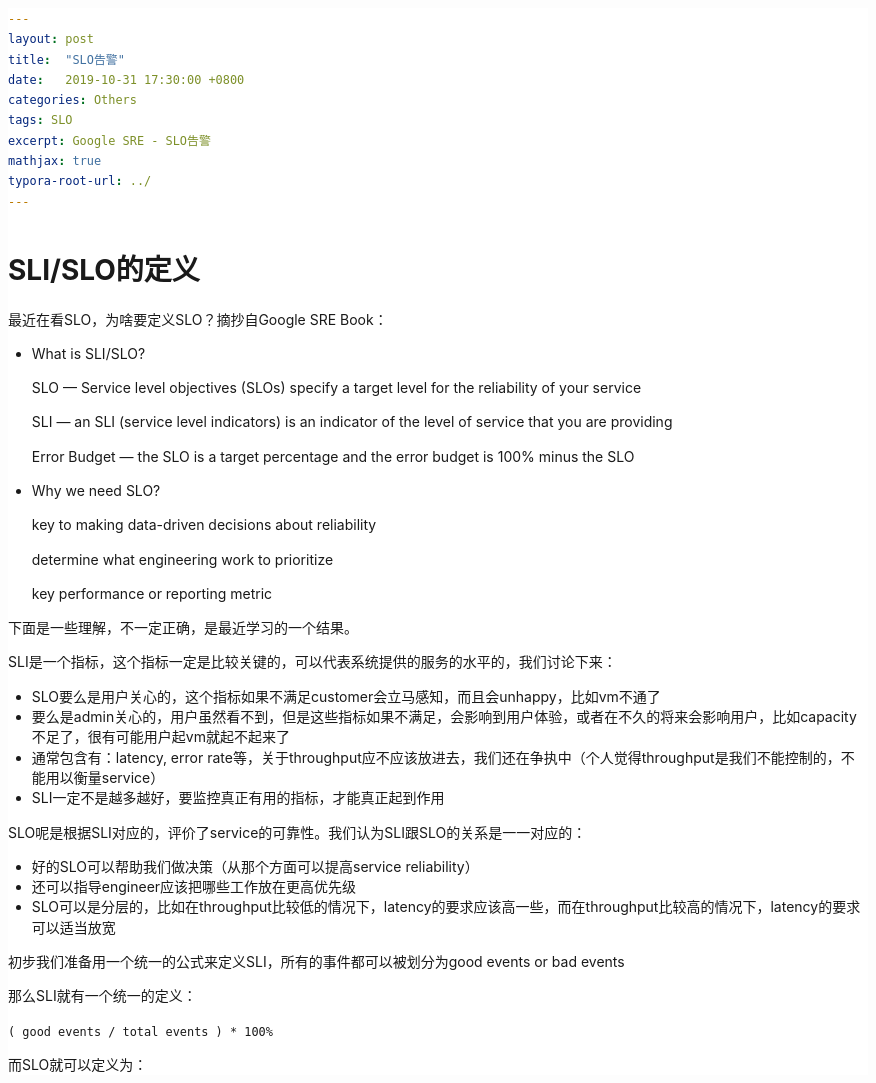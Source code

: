 ```yaml
---
layout: post
title:  "SLO告警"
date:   2019-10-31 17:30:00 +0800
categories: Others
tags: SLO
excerpt: Google SRE - SLO告警
mathjax: true
typora-root-url: ../
---
```


# SLI/SLO的定义

最近在看SLO，为啥要定义SLO？摘抄自Google SRE Book：

* What is SLI/SLO?

  SLO — Service level objectives (SLOs) specify a target level for the reliability of your service

  SLI — an SLI (service level indicators) is an indicator of the level of service that you are providing

  Error Budget — the SLO is a target percentage and the error budget is 100% minus the SLO

* Why we need SLO?

  key to making data-driven decisions about reliability

  determine what engineering work to prioritize

  key performance or reporting metric

下面是一些理解，不一定正确，是最近学习的一个结果。

SLI是一个指标，这个指标一定是比较关键的，可以代表系统提供的服务的水平的，我们讨论下来：

* SLO要么是用户关心的，这个指标如果不满足customer会立马感知，而且会unhappy，比如vm不通了
* 要么是admin关心的，用户虽然看不到，但是这些指标如果不满足，会影响到用户体验，或者在不久的将来会影响用户，比如capacity不足了，很有可能用户起vm就起不起来了
* 通常包含有：latency, error rate等，关于throughput应不应该放进去，我们还在争执中（个人觉得throughput是我们不能控制的，不能用以衡量service）
* SLI一定不是越多越好，要监控真正有用的指标，才能真正起到作用

SLO呢是根据SLI对应的，评价了service的可靠性。我们认为SLI跟SLO的关系是一一对应的：

* 好的SLO可以帮助我们做决策（从那个方面可以提高service reliability）
* 还可以指导engineer应该把哪些工作放在更高优先级
* SLO可以是分层的，比如在throughput比较低的情况下，latency的要求应该高一些，而在throughput比较高的情况下，latency的要求可以适当放宽

初步我们准备用一个统一的公式来定义SLI，所有的事件都可以被划分为good events or bad events

那么SLI就有一个统一的定义：

```
( good events / total events ) * 100%
```

而SLO就可以定义为：
